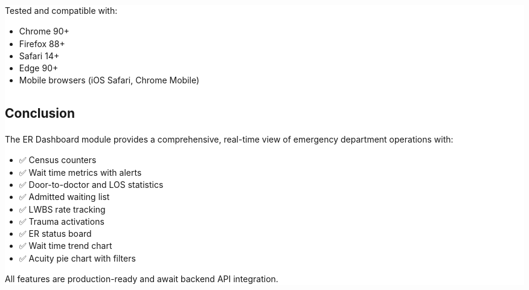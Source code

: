 Tested and compatible with:
- Chrome 90+
- Firefox 88+
- Safari 14+
- Edge 90+
- Mobile browsers (iOS Safari, Chrome Mobile)

## Conclusion

The ER Dashboard module provides a comprehensive, real-time view of emergency department operations with:
- ✅ Census counters
- ✅ Wait time metrics with alerts
- ✅ Door-to-doctor and LOS statistics
- ✅ Admitted waiting list
- ✅ LWBS rate tracking
- ✅ Trauma activations
- ✅ ER status board
- ✅ Wait time trend chart
- ✅ Acuity pie chart with filters

All features are production-ready and await backend API integration.

